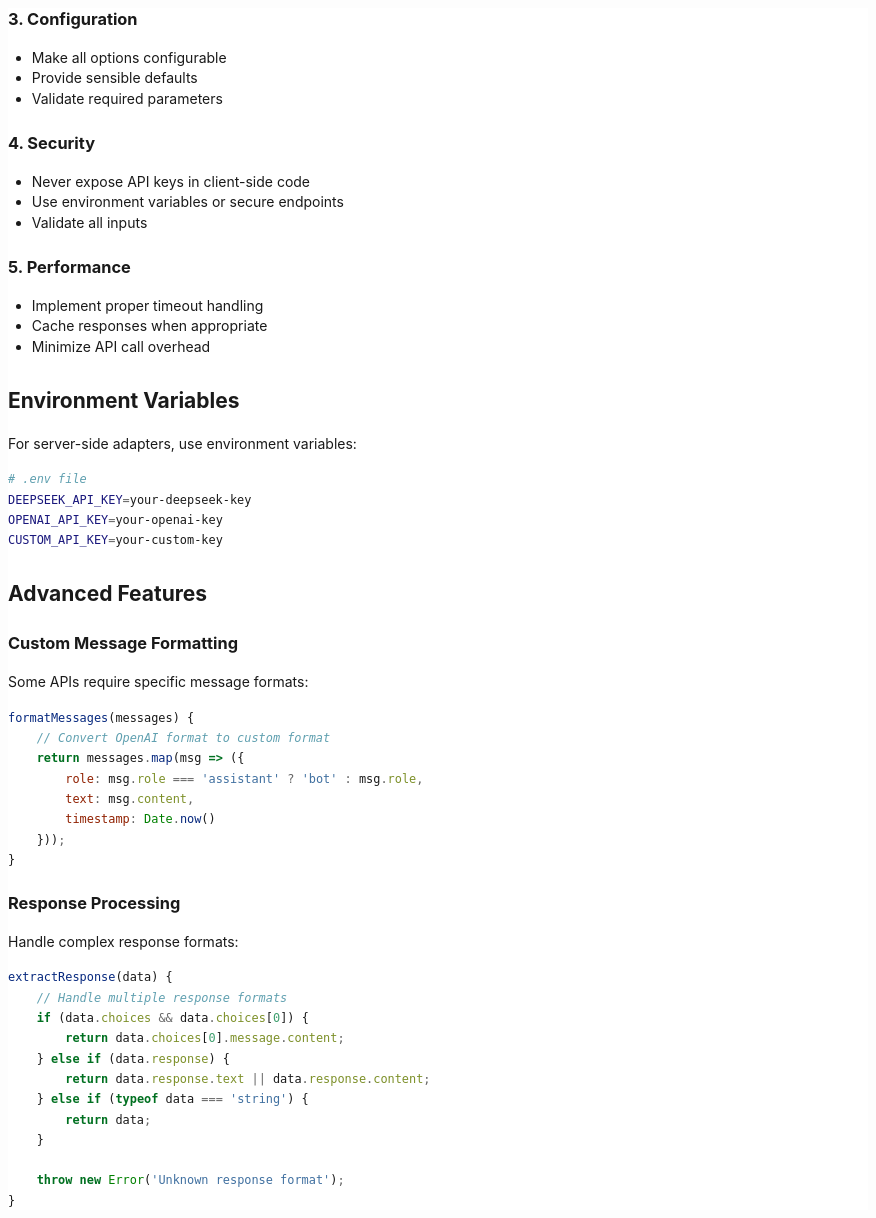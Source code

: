 ### 3. Configuration
- Make all options configurable
- Provide sensible defaults
- Validate required parameters

### 4. Security
- Never expose API keys in client-side code
- Use environment variables or secure endpoints
- Validate all inputs

### 5. Performance
- Implement proper timeout handling
- Cache responses when appropriate
- Minimize API call overhead

## Environment Variables

For server-side adapters, use environment variables:

```bash
# .env file
DEEPSEEK_API_KEY=your-deepseek-key
OPENAI_API_KEY=your-openai-key
CUSTOM_API_KEY=your-custom-key
```

## Advanced Features

### Custom Message Formatting

Some APIs require specific message formats:

```javascript
formatMessages(messages) {
    // Convert OpenAI format to custom format
    return messages.map(msg => ({
        role: msg.role === 'assistant' ? 'bot' : msg.role,
        text: msg.content,
        timestamp: Date.now()
    }));
}
```

### Response Processing

Handle complex response formats:

```javascript
extractResponse(data) {
    // Handle multiple response formats
    if (data.choices && data.choices[0]) {
        return data.choices[0].message.content;
    } else if (data.response) {
        return data.response.text || data.response.content;
    } else if (typeof data === 'string') {
        return data;
    }
    
    throw new Error('Unknown response format');
}
```
